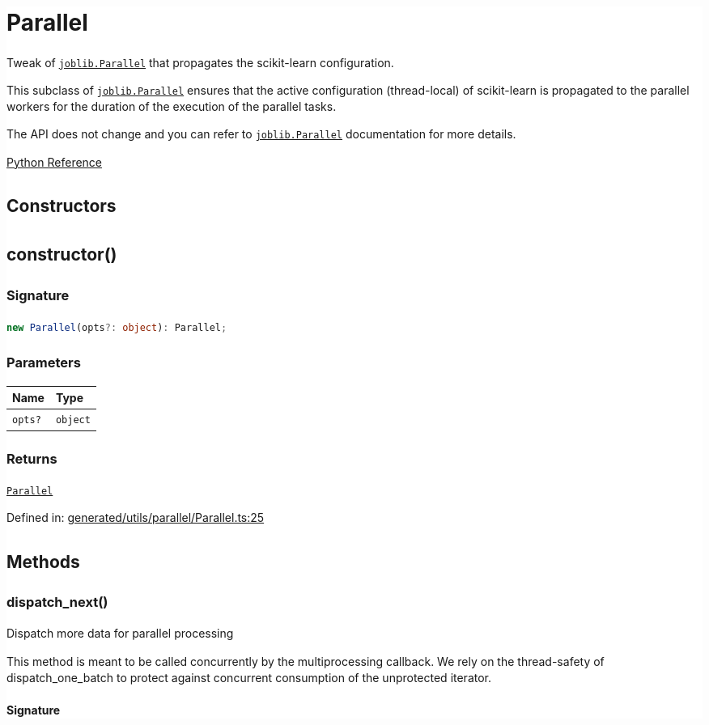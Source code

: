 # Parallel

Tweak of [`joblib.Parallel`](https://joblib.readthedocs.io/en/latest/generated/joblib.Parallel.html#joblib.Parallel "(in joblib v1.3.0.dev0)") that propagates the scikit-learn configuration.

This subclass of [`joblib.Parallel`](https://joblib.readthedocs.io/en/latest/generated/joblib.Parallel.html#joblib.Parallel "(in joblib v1.3.0.dev0)") ensures that the active configuration (thread-local) of scikit-learn is propagated to the parallel workers for the duration of the execution of the parallel tasks.

The API does not change and you can refer to [`joblib.Parallel`](https://joblib.readthedocs.io/en/latest/generated/joblib.Parallel.html#joblib.Parallel "(in joblib v1.3.0.dev0)") documentation for more details.

[Python Reference](https://scikit-learn.org/stable/modules/generated/sklearn.utils.parallel.Parallel.html)

## Constructors

## constructor()

### Signature

```ts
new Parallel(opts?: object): Parallel;
```

### Parameters

| Name | Type |
| :------ | :------ |
| `opts?` | `object` |

### Returns

[`Parallel`](Parallel.md)

Defined in:  [generated/utils/parallel/Parallel.ts:25](https://github.com/transitive-bullshit/scikit-learn-ts/blob/22af0e7/packages/sklearn/src/generated/utils/parallel/Parallel.ts#L25)

## Methods

### dispatch\_next()

Dispatch more data for parallel processing

This method is meant to be called concurrently by the multiprocessing callback. We rely on the thread-safety of dispatch\_one\_batch to protect against concurrent consumption of the unprotected iterator.

#### Signature
